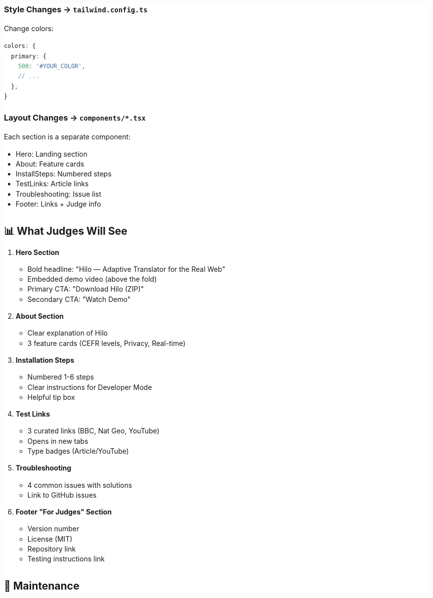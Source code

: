 ### Style Changes → `tailwind.config.ts`
Change colors:
```typescript
colors: {
  primary: {
    500: '#YOUR_COLOR',
    // ...
  },
}
```

### Layout Changes → `components/*.tsx`
Each section is a separate component:
- Hero: Landing section
- About: Feature cards
- InstallSteps: Numbered steps
- TestLinks: Article links
- Troubleshooting: Issue list
- Footer: Links + Judge info

## 📊 What Judges Will See

1. **Hero Section**
   - Bold headline: "Hilo — Adaptive Translator for the Real Web"
   - Embedded demo video (above the fold)
   - Primary CTA: "Download Hilo (ZIP)"
   - Secondary CTA: "Watch Demo"

2. **About Section**
   - Clear explanation of Hilo
   - 3 feature cards (CEFR levels, Privacy, Real-time)

3. **Installation Steps**
   - Numbered 1-6 steps
   - Clear instructions for Developer Mode
   - Helpful tip box

4. **Test Links**
   - 3 curated links (BBC, Nat Geo, YouTube)
   - Opens in new tabs
   - Type badges (Article/YouTube)

5. **Troubleshooting**
   - 4 common issues with solutions
   - Link to GitHub issues

6. **Footer "For Judges" Section**
   - Version number
   - License (MIT)
   - Repository link
   - Testing instructions link

## 🔧 Maintenance
